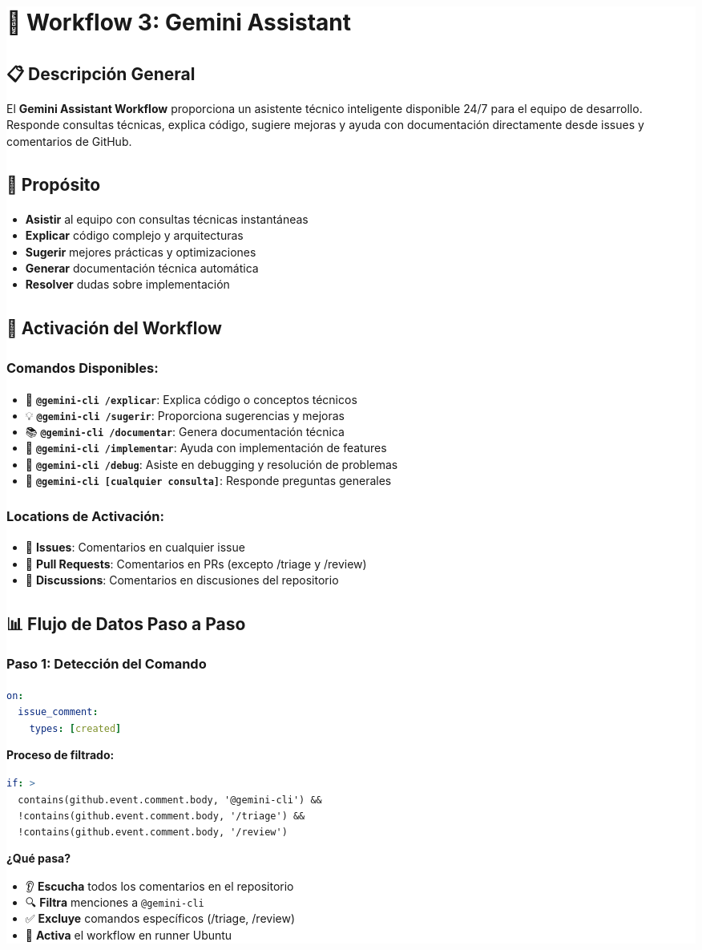 # 🤖 Workflow 3: Gemini Assistant

## 📋 Descripción General
El **Gemini Assistant Workflow** proporciona un asistente técnico inteligente disponible 24/7 para el equipo de desarrollo. Responde consultas técnicas, explica código, sugiere mejoras y ayuda con documentación directamente desde issues y comentarios de GitHub.

## 🎯 Propósito
- **Asistir** al equipo con consultas técnicas instantáneas
- **Explicar** código complejo y arquitecturas
- **Sugerir** mejores prácticas y optimizaciones  
- **Generar** documentación técnica automática
- **Resolver** dudas sobre implementación

## 🚀 Activación del Workflow

### **Comandos Disponibles:**
- 🤖 **`@gemini-cli /explicar`**: Explica código o conceptos técnicos
- 💡 **`@gemini-cli /sugerir`**: Proporciona sugerencias y mejoras
- 📚 **`@gemini-cli /documentar`**: Genera documentación técnica
- 🔧 **`@gemini-cli /implementar`**: Ayuda con implementación de features
- 🐛 **`@gemini-cli /debug`**: Asiste en debugging y resolución de problemas
- 💬 **`@gemini-cli [cualquier consulta]`**: Responde preguntas generales

### **Locations de Activación:**
- 📝 **Issues**: Comentarios en cualquier issue
- 🔀 **Pull Requests**: Comentarios en PRs (excepto /triage y /review)
- 💬 **Discussions**: Comentarios en discusiones del repositorio

## 📊 Flujo de Datos Paso a Paso

### **Paso 1: Detección del Comando**
```yaml
on:
  issue_comment:
    types: [created]
```

**Proceso de filtrado:**
```yaml
if: >
  contains(github.event.comment.body, '@gemini-cli') &&
  !contains(github.event.comment.body, '/triage') &&
  !contains(github.event.comment.body, '/review')
```

**¿Qué pasa?**
- 👂 **Escucha** todos los comentarios en el repositorio
- 🔍 **Filtra** menciones a `@gemini-cli`
- ✅ **Excluye** comandos específicos (/triage, /review)
- 🚀 **Activa** el workflow en runner Ubuntu
